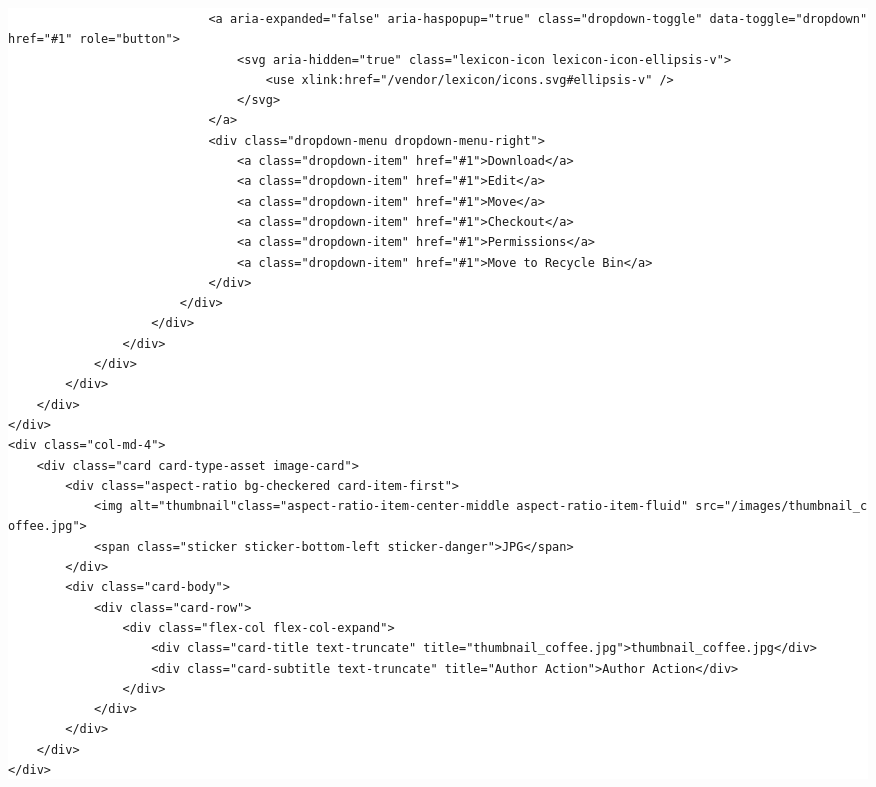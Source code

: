 								<a aria-expanded="false" aria-haspopup="true" class="dropdown-toggle" data-toggle="dropdown" href="#1" role="button">
									<svg aria-hidden="true" class="lexicon-icon lexicon-icon-ellipsis-v">
										<use xlink:href="/vendor/lexicon/icons.svg#ellipsis-v" />
									</svg>
								</a>
								<div class="dropdown-menu dropdown-menu-right">
									<a class="dropdown-item" href="#1">Download</a>
									<a class="dropdown-item" href="#1">Edit</a>
									<a class="dropdown-item" href="#1">Move</a>
									<a class="dropdown-item" href="#1">Checkout</a>
									<a class="dropdown-item" href="#1">Permissions</a>
									<a class="dropdown-item" href="#1">Move to Recycle Bin</a>
								</div>
							</div>
						</div>
					</div>
				</div>
			</div>
		</div>
	</div>
	<div class="col-md-4">
		<div class="card card-type-asset image-card">
			<div class="aspect-ratio bg-checkered card-item-first">
				<img alt="thumbnail"class="aspect-ratio-item-center-middle aspect-ratio-item-fluid" src="/images/thumbnail_coffee.jpg">
				<span class="sticker sticker-bottom-left sticker-danger">JPG</span>
			</div>
			<div class="card-body">
				<div class="card-row">
					<div class="flex-col flex-col-expand">
						<div class="card-title text-truncate" title="thumbnail_coffee.jpg">thumbnail_coffee.jpg</div>
						<div class="card-subtitle text-truncate" title="Author Action">Author Action</div>
					</div>
				</div>
			</div>
		</div>
	</div>
</div>

